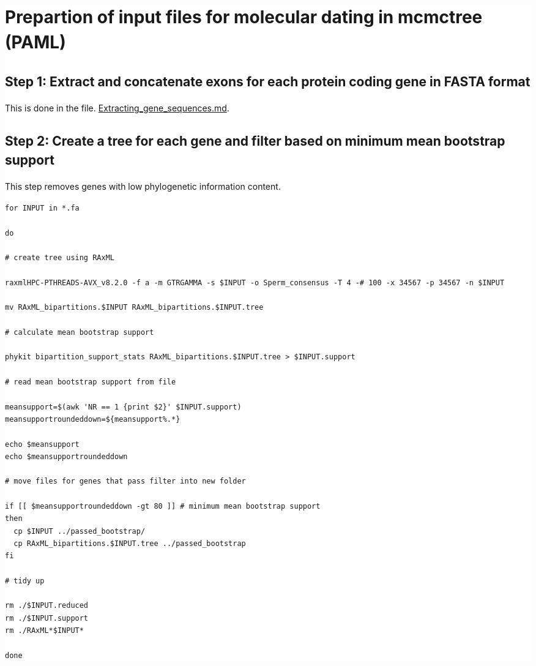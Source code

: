 # Prepartion of input files for molecular dating in mcmctree (PAML)

## Step 1: Extract and concatenate exons for each protein coding gene in FASTA format

This is done in the file. [Extracting_gene_sequences.md]( Extracting_gene_sequences.md).

## Step 2: Create a tree for each gene and filter based on minimum mean bootstrap support

This step removes genes with low phylogenetic information content.

```
for INPUT in *.fa

do

# create tree using RAxML

raxmlHPC-PTHREADS-AVX_v8.2.0 -f a -m GTRGAMMA -s $INPUT -o Sperm_consensus -T 4 -# 100 -x 34567 -p 34567 -n $INPUT

mv RAxML_bipartitions.$INPUT RAxML_bipartitions.$INPUT.tree

# calculate mean bootstrap support

phykit bipartition_support_stats RAxML_bipartitions.$INPUT.tree > $INPUT.support

# read mean bootstrap support from file

meansupport=$(awk 'NR == 1 {print $2}' $INPUT.support)
meansupportroundeddown=${meansupport%.*} 

echo $meansupport
echo $meansupportroundeddown

# move files for genes that pass filter into new folder

if [[ $meansupportroundeddown -gt 80 ]] # minimum mean bootstrap support
then
  cp $INPUT ../passed_bootstrap/
  cp RAxML_bipartitions.$INPUT.tree ../passed_bootstrap
fi

# tidy up

rm ./$INPUT.reduced
rm ./$INPUT.support
rm ./RAxML*$INPUT*

done
```
